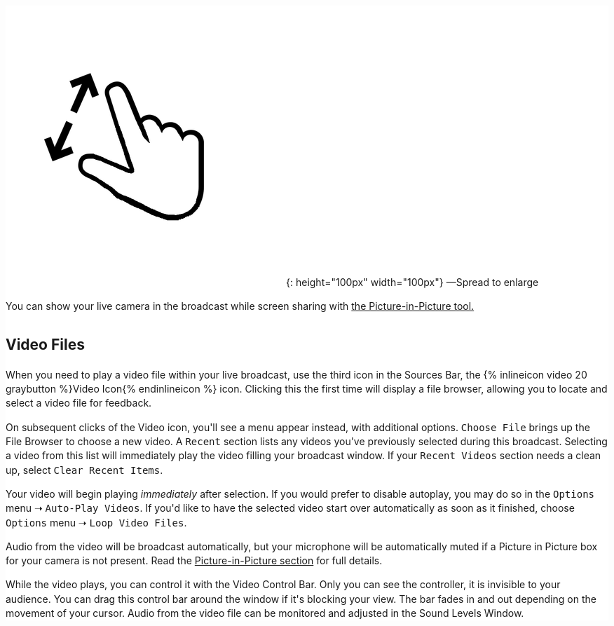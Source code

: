 ![Spread to enlarge](/assets/img/spread-zoom.png){: height="100px" width="100px"}
—Spread to enlarge

You can show your live camera in the broadcast while screen sharing with [the Picture-in-Picture tool.](#picture-in-picture-for-screen-share-and-video-mode)

## Video Files

When you need to play a video file within your live broadcast, use the third icon in the Sources Bar, the {% inlineicon video 20 graybutton %}Video Icon{% endinlineicon %} icon. Clicking this the first time will display a file browser, allowing you to locate and select a video file for feedback.

On subsequent clicks of the Video icon, you'll see a  menu appear instead, with additional options. <samp>Choose File</samp> brings up the File Browser to choose a new video. A <samp>Recent</samp> section lists any videos you've previously selected during this broadcast. Selecting a video from this list will immediately play the video filling your broadcast window. If your <samp>Recent Videos</samp> section needs a clean up, select <samp>Clear Recent Items</samp>. 

Your video will begin playing _immediately_ after selection. If you would prefer to disable autoplay, you may do so in the <samp>Options</samp> menu ➝ <samp>Auto-Play Videos</samp>. If you'd like to have the selected video start over automatically as soon as it finished, choose <samp>Options</samp> menu ➝ <samp>Loop Video Files</samp>.

Audio from the video will be broadcast automatically, but your microphone will be automatically muted if a Picture in Picture box for your camera is not present. Read the [Picture-in-Picture section](#picture-in-picture-for-screen-share-and-video-mode) for full details.

While the video plays, you can control it with the Video Control Bar. Only you can see the controller, it is invisible to your audience. You can drag this control bar around the window if it's blocking your view. The bar fades in and out depending on the movement of your cursor. Audio from the video file can be monitored and adjusted in the Sound Levels Window.
